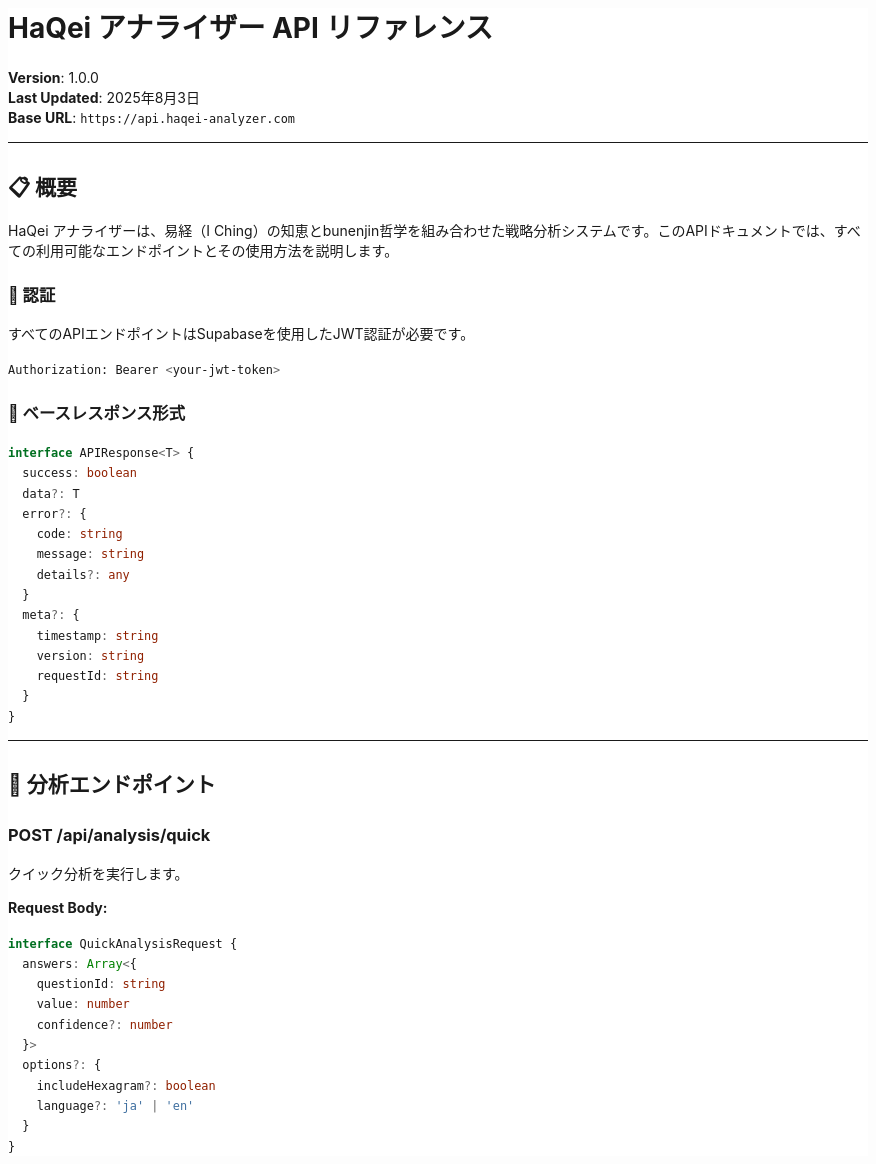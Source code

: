 # HaQei アナライザー API リファレンス

**Version**: 1.0.0  
**Last Updated**: 2025年8月3日  
**Base URL**: `https://api.haqei-analyzer.com`

---

## 📋 概要

HaQei アナライザーは、易経（I Ching）の知恵とbunenjin哲学を組み合わせた戦略分析システムです。このAPIドキュメントでは、すべての利用可能なエンドポイントとその使用方法を説明します。

### 🔑 認証

すべてのAPIエンドポイントはSupabaseを使用したJWT認証が必要です。

```bash
Authorization: Bearer <your-jwt-token>
```

### 📡 ベースレスポンス形式

```typescript
interface APIResponse<T> {
  success: boolean
  data?: T
  error?: {
    code: string
    message: string
    details?: any
  }
  meta?: {
    timestamp: string
    version: string
    requestId: string
  }
}
```

---

## 🧠 分析エンドポイント

### POST /api/analysis/quick
クイック分析を実行します。

**Request Body:**
```typescript
interface QuickAnalysisRequest {
  answers: Array<{
    questionId: string
    value: number
    confidence?: number
  }>
  options?: {
    includeHexagram?: boolean
    language?: 'ja' | 'en'
  }
}
```
